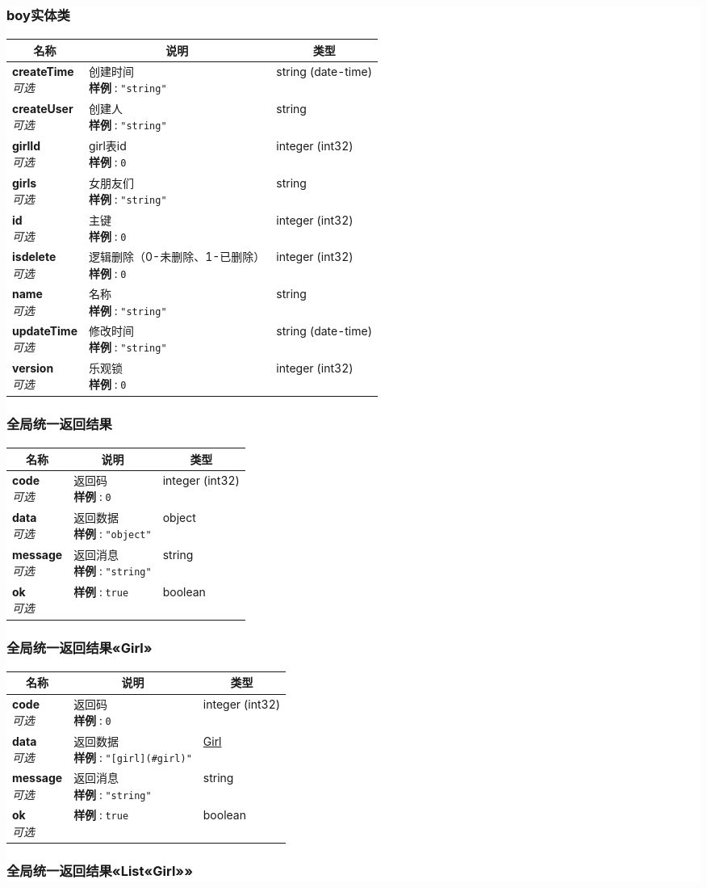 

<a name="6cee3c529071d22ef80f5ae1aa1a0c5f"></a>
### boy实体类

|名称|说明|类型|
|---|---|---|
|**createTime**  <br>*可选*|创建时间  <br>**样例** : `"string"`|string (date-time)|
|**createUser**  <br>*可选*|创建人  <br>**样例** : `"string"`|string|
|**girlId**  <br>*可选*|girl表id  <br>**样例** : `0`|integer (int32)|
|**girls**  <br>*可选*|女朋友们  <br>**样例** : `"string"`|string|
|**id**  <br>*可选*|主键  <br>**样例** : `0`|integer (int32)|
|**isdelete**  <br>*可选*|逻辑删除（0-未删除、1-已删除）  <br>**样例** : `0`|integer (int32)|
|**name**  <br>*可选*|名称  <br>**样例** : `"string"`|string|
|**updateTime**  <br>*可选*|修改时间  <br>**样例** : `"string"`|string (date-time)|
|**version**  <br>*可选*|乐观锁  <br>**样例** : `0`|integer (int32)|


<a name="afd1b7c86c88652432e9c08004366c43"></a>
### 全局统一返回结果

|名称|说明|类型|
|---|---|---|
|**code**  <br>*可选*|返回码  <br>**样例** : `0`|integer (int32)|
|**data**  <br>*可选*|返回数据  <br>**样例** : `"object"`|object|
|**message**  <br>*可选*|返回消息  <br>**样例** : `"string"`|string|
|**ok**  <br>*可选*|**样例** : `true`|boolean|


<a name="31d4090813a9f5675d5aa441b5c0bfdc"></a>
### 全局统一返回结果«Girl»

|名称|说明|类型|
|---|---|---|
|**code**  <br>*可选*|返回码  <br>**样例** : `0`|integer (int32)|
|**data**  <br>*可选*|返回数据  <br>**样例** : `"[girl](#girl)"`|[Girl](#girl)|
|**message**  <br>*可选*|返回消息  <br>**样例** : `"string"`|string|
|**ok**  <br>*可选*|**样例** : `true`|boolean|


<a name="f2b27a2ce9b1f191f53e4005a6a1ff39"></a>
### 全局统一返回结果«List«Girl»»
